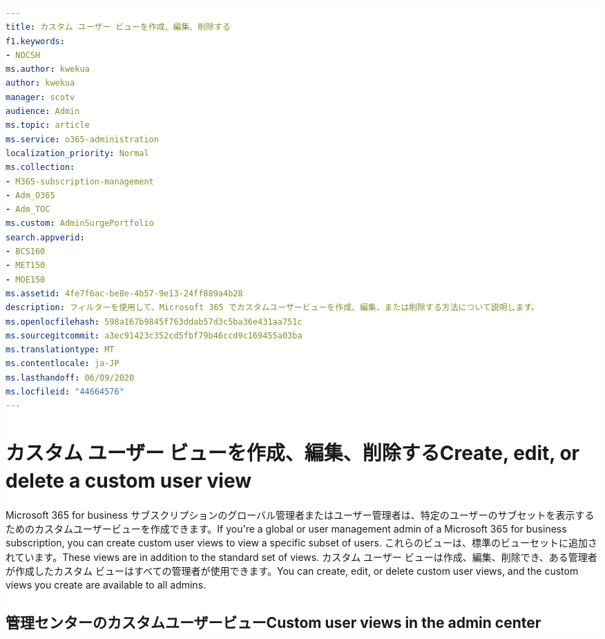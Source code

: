 ```yaml
---
title: カスタム ユーザー ビューを作成、編集、削除する
f1.keywords:
- NOCSH
ms.author: kwekua
author: kwekua
manager: scotv
audience: Admin
ms.topic: article
ms.service: o365-administration
localization_priority: Normal
ms.collection:
- M365-subscription-management
- Adm_O365
- Adm_TOC
ms.custom: AdminSurgePortfolio
search.appverid:
- BCS160
- MET150
- MOE150
ms.assetid: 4fe7f6ac-be8e-4b57-9e13-24ff889a4b28
description: フィルターを使用して、Microsoft 365 でカスタムユーザービューを作成、編集、または削除する方法について説明します。
ms.openlocfilehash: 598a167b9845f763ddab57d3c5ba36e431aa751c
ms.sourcegitcommit: a3ec91423c352cd5fbf79b46ccd9c169455a03ba
ms.translationtype: MT
ms.contentlocale: ja-JP
ms.lasthandoff: 06/09/2020
ms.locfileid: "44664576"
---
```

# <a name="create-edit-or-delete-a-custom-user-view"></a><span data-ttu-id="9c8e2-103">カスタム ユーザー ビューを作成、編集、削除する</span><span class="sxs-lookup"><span data-stu-id="9c8e2-103">Create, edit, or delete a custom user view</span></span>

<span data-ttu-id="9c8e2-104">Microsoft 365 for business サブスクリプションのグローバル管理者またはユーザー管理者は、特定のユーザーのサブセットを表示するためのカスタムユーザービューを作成できます。</span><span class="sxs-lookup"><span data-stu-id="9c8e2-104">If you're a global or user management admin of a Microsoft 365 for business subscription,  you can create custom user views to view a specific subset of users.</span></span> <span data-ttu-id="9c8e2-105">これらのビューは、標準のビューセットに追加されています。</span><span class="sxs-lookup"><span data-stu-id="9c8e2-105">These views are in addition to the standard set of views.</span></span> <span data-ttu-id="9c8e2-106">カスタム ユーザー ビューは作成、編集、削除でき、ある管理者が作成したカスタム ビューはすべての管理者が使用できます。</span><span class="sxs-lookup"><span data-stu-id="9c8e2-106">You can create, edit, or delete custom user views, and the custom views you create are available to all admins.</span></span>
  
## <a name="custom-user-views-in-the-admin-center"></a><span data-ttu-id="9c8e2-107">管理センターのカスタムユーザービュー</span><span class="sxs-lookup"><span data-stu-id="9c8e2-107">Custom user views in the admin center</span></span>
